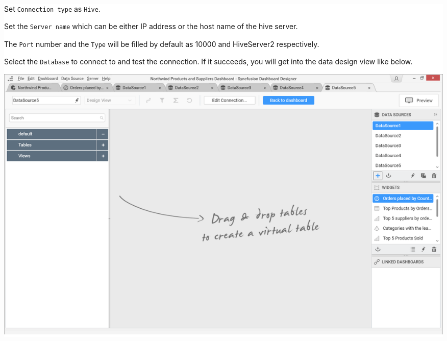 Set `Connection type` as `Hive`.

Set the `Server name` which can be either IP address or the host name of the hive server.

The `Port` number and the `Type` will be filled by default as 10000 and HiveServer2 respectively.

Select the `Database` to connect to and test the connection. If it succeeds, you will get into the data design view like below.

![](images/HiveDataSourcePreview.png)



  
































